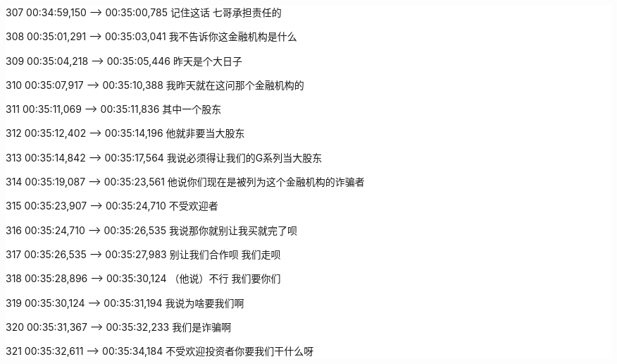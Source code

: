 307
00:34:59,150 –&gt; 00:35:00,785
记住这话 七哥承担责任的
 
308
00:35:01,291 –&gt; 00:35:03,041
我不告诉你这金融机构是什么
 
309
00:35:04,218 –&gt; 00:35:05,446
昨天是个大日子
 
310
00:35:07,917 –&gt; 00:35:10,388
我昨天就在这问那个金融机构的
 
311
00:35:11,069 –&gt; 00:35:11,836
其中一个股东
 
312
00:35:12,402 –&gt; 00:35:14,196
他就非要当大股东
 
313
00:35:14,842 –&gt; 00:35:17,564
我说必须得让我们的G系列当大股东
 
314
00:35:19,087 –&gt; 00:35:23,561
他说你们现在是被列为这个金融机构的诈骗者
 
315
00:35:23,907 –&gt; 00:35:24,710
不受欢迎者
 
316
00:35:24,710 –&gt; 00:35:26,535
我说那你就别让我买就完了呗
 
317
00:35:26,535 –&gt; 00:35:27,983
别让我们合作呗 我们走呗
 
318
00:35:28,896 –&gt; 00:35:30,124
（他说）不行 我们要你们
 
319
00:35:30,124 –&gt; 00:35:31,194
我说为啥要我们啊
 
320
00:35:31,367 –&gt; 00:35:32,233
我们是诈骗啊
 
321
00:35:32,611 –&gt; 00:35:34,184
不受欢迎投资者你要我们干什么呀
 